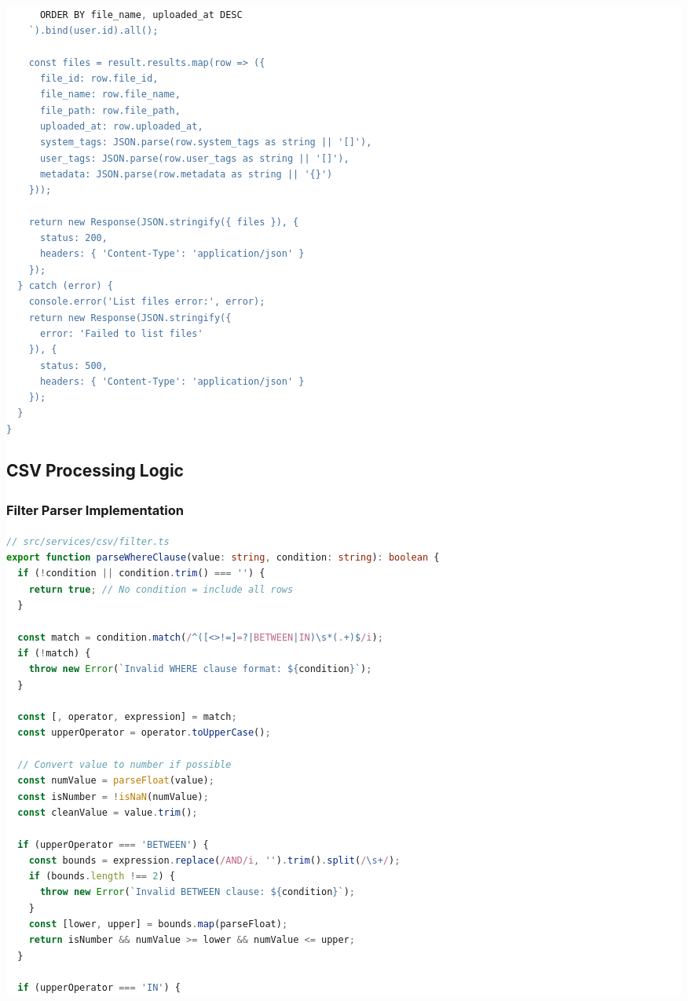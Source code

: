 ```typescript
      ORDER BY file_name, uploaded_at DESC
    `).bind(user.id).all();

    const files = result.results.map(row => ({
      file_id: row.file_id,
      file_name: row.file_name,
      file_path: row.file_path,
      uploaded_at: row.uploaded_at,
      system_tags: JSON.parse(row.system_tags as string || '[]'),
      user_tags: JSON.parse(row.user_tags as string || '[]'),
      metadata: JSON.parse(row.metadata as string || '{}')
    }));

    return new Response(JSON.stringify({ files }), {
      status: 200,
      headers: { 'Content-Type': 'application/json' }
    });
  } catch (error) {
    console.error('List files error:', error);
    return new Response(JSON.stringify({ 
      error: 'Failed to list files' 
    }), {
      status: 500,
      headers: { 'Content-Type': 'application/json' }
    });
  }
}
```

## CSV Processing Logic

### Filter Parser Implementation

```typescript
// src/services/csv/filter.ts
export function parseWhereClause(value: string, condition: string): boolean {
  if (!condition || condition.trim() === '') {
    return true; // No condition = include all rows
  }

  const match = condition.match(/^([<>!=]=?|BETWEEN|IN)\s*(.+)$/i);
  if (!match) {
    throw new Error(`Invalid WHERE clause format: ${condition}`);
  }

  const [, operator, expression] = match;
  const upperOperator = operator.toUpperCase();

  // Convert value to number if possible
  const numValue = parseFloat(value);
  const isNumber = !isNaN(numValue);
  const cleanValue = value.trim();

  if (upperOperator === 'BETWEEN') {
    const bounds = expression.replace(/AND/i, '').trim().split(/\s+/);
    if (bounds.length !== 2) {
      throw new Error(`Invalid BETWEEN clause: ${condition}`);
    }
    const [lower, upper] = bounds.map(parseFloat);
    return isNumber && numValue >= lower && numValue <= upper;
  }

  if (upperOperator === 'IN') {
```